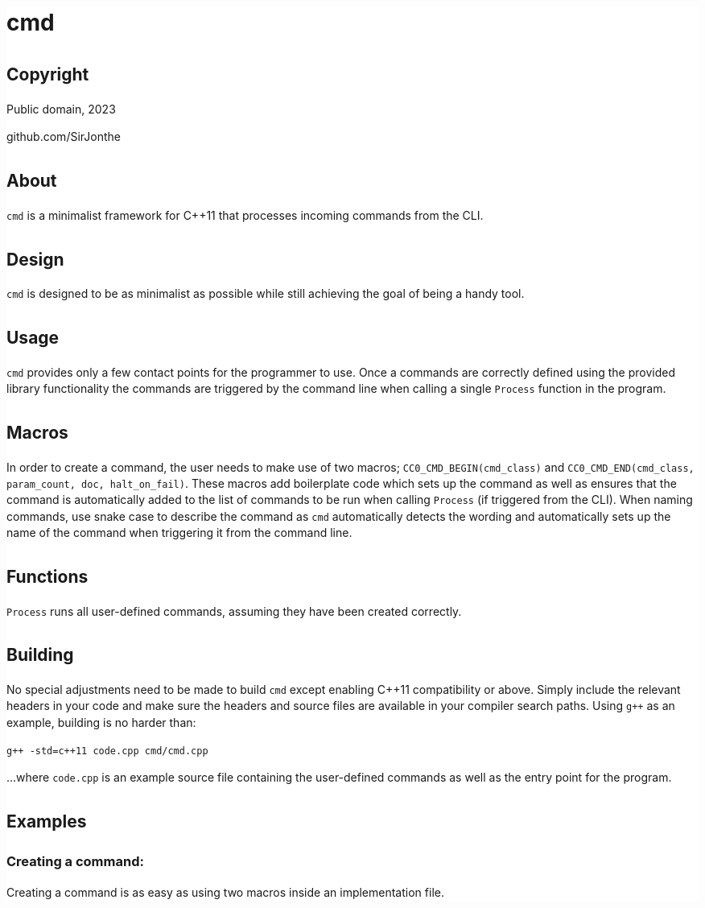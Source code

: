 # cmd
## Copyright
Public domain, 2023

github.com/SirJonthe

## About
`cmd` is a minimalist framework for C++11 that processes incoming commands from the CLI.

## Design
`cmd` is designed to be as minimalist as possible while still achieving the goal of being a handy tool. 

## Usage
`cmd` provides only a few contact points for the programmer to use. Once a commands are correctly defined using the provided library functionality the commands are triggered by the command line when calling a single `Process` function in the program.

## Macros
In order to create a command, the user needs to make use of two macros; `CC0_CMD_BEGIN(cmd_class)` and `CC0_CMD_END(cmd_class, param_count, doc, halt_on_fail)`. These macros add boilerplate code which sets up the command as well as ensures that the command is automatically added to the list of commands to be run when calling `Process` (if triggered from the CLI). When naming commands, use snake case to describe the command as `cmd` automatically detects the wording and automatically sets up the name of the command when triggering it from the command line.

## Functions
`Process` runs all user-defined commands, assuming they have been created correctly.

## Building
No special adjustments need to be made to build `cmd` except enabling C++11 compatibility or above. Simply include the relevant headers in your code and make sure the headers and source files are available in your compiler search paths. Using `g++` as an example, building is no harder than:

```
g++ -std=c++11 code.cpp cmd/cmd.cpp
```

...where `code.cpp` is an example source file containing the user-defined commands as well as the entry point for the program.

## Examples
### Creating a command:
Creating a command is as easy as using two macros inside an implementation file.
